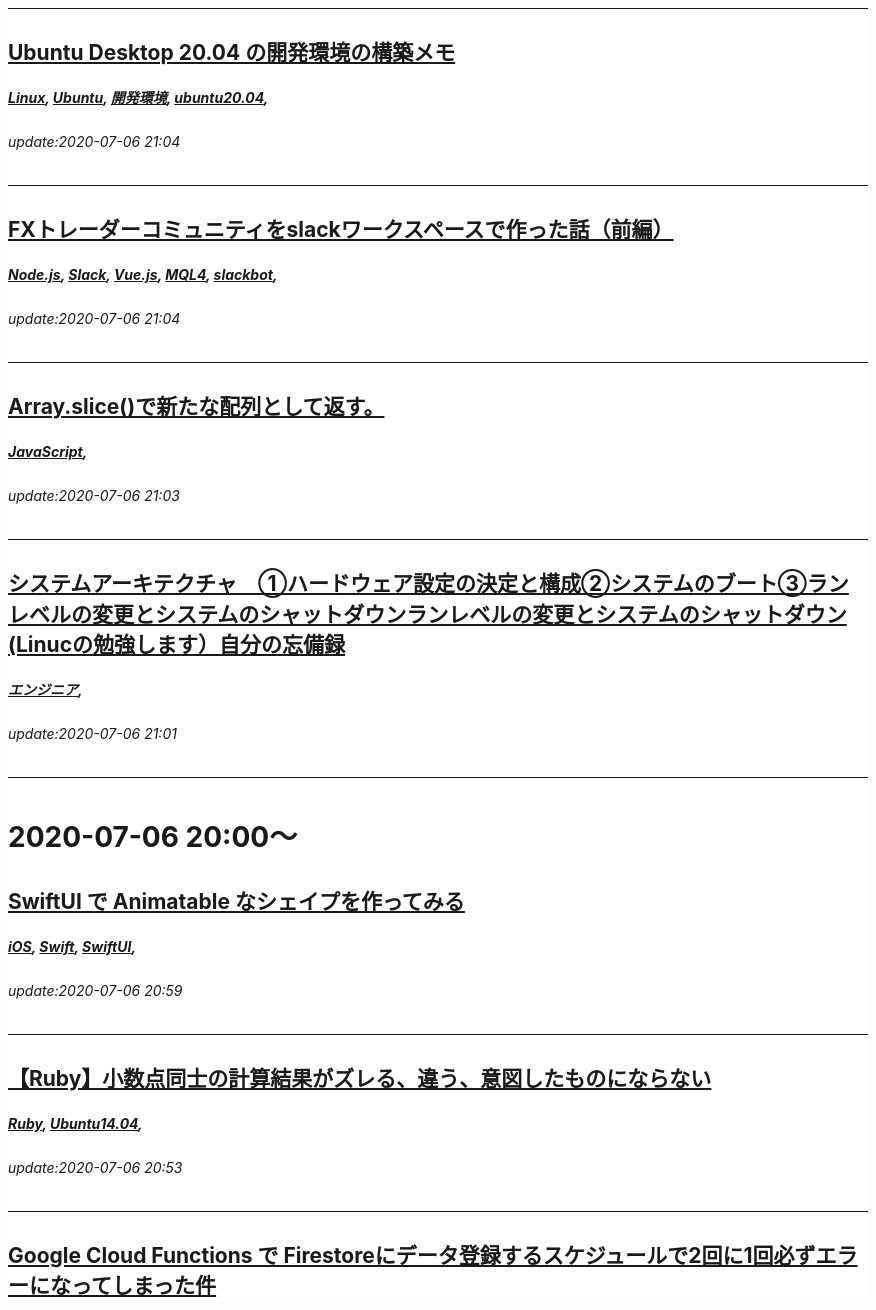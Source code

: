 
---
## [Ubuntu Desktop 20.04 の開発環境の構築メモ](https://qiita.com/Teloo/items/d2f2ca54c5cef504d651)
##### [Linux](https://qiita.com/tags/Linux), [Ubuntu](https://qiita.com/tags/Ubuntu), [開発環境](https://qiita.com/tags/開発環境), [ubuntu20.04](https://qiita.com/tags/ubuntu20.04), 
###### update:2020-07-06 21:04
---
## [FXトレーダーコミュニティをslackワークスペースで作った話（前編）](https://qiita.com/FxSlack/items/d7d5a5b471845f588a53)
##### [Node.js](https://qiita.com/tags/Node.js), [Slack](https://qiita.com/tags/Slack), [Vue.js](https://qiita.com/tags/Vue.js), [MQL4](https://qiita.com/tags/MQL4), [slackbot](https://qiita.com/tags/slackbot), 
###### update:2020-07-06 21:04
---
## [Array.slice()で新たな配列として返す。](https://qiita.com/igotakaya/items/05a9b8a30d75939d663e)
##### [JavaScript](https://qiita.com/tags/JavaScript), 
###### update:2020-07-06 21:03
---
## [システムアーキテクチャ　①ハードウェア設定の決定と構成②システムのブート③ランレベルの変更とシステムのシャットダウンランレベルの変更とシステムのシャットダウン(Linucの勉強します）自分の忘備録](https://qiita.com/kinakokazutan/items/dedc217030bb1fe3a55e)
##### [エンジニア](https://qiita.com/tags/エンジニア), 
###### update:2020-07-06 21:01
---




# 2020-07-06 20:00～
## [SwiftUI で Animatable なシェイプを作ってみる](https://qiita.com/takehito-koshimizu/items/786dac0741e19552907b)
##### [iOS](https://qiita.com/tags/iOS), [Swift](https://qiita.com/tags/Swift), [SwiftUI](https://qiita.com/tags/SwiftUI), 
###### update:2020-07-06 20:59
---
## [【Ruby】小数点同士の計算結果がズレる、違う、意図したものにならない](https://qiita.com/uesh/items/a07a083615710c13cb9c)
##### [Ruby](https://qiita.com/tags/Ruby), [Ubuntu14.04](https://qiita.com/tags/Ubuntu14.04), 
###### update:2020-07-06 20:53
---
## [Google Cloud Functions で Firestoreにデータ登録するスケジュールで2回に1回必ずエラーになってしまった件](https://qiita.com/yotsu_t/items/5ab72ecfc84dec94108f)